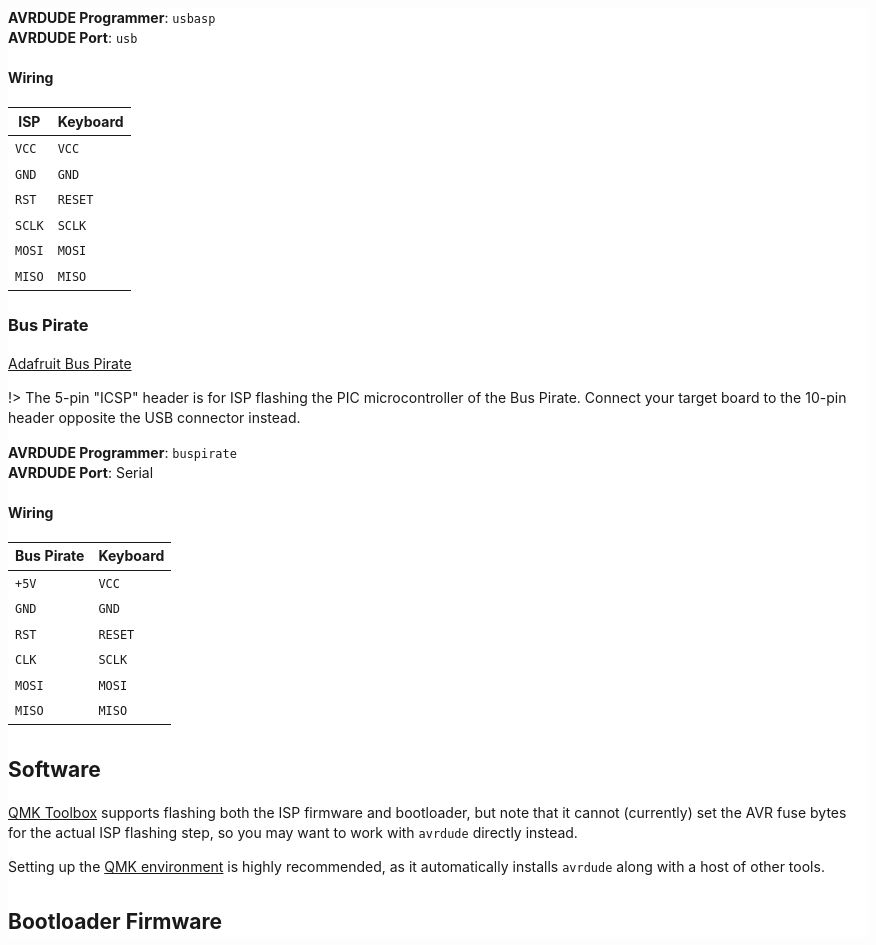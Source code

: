 **AVRDUDE Programmer**: `usbasp`  
**AVRDUDE Port**: `usb`

#### Wiring

|ISP      |Keyboard|
|---------|--------|
|`VCC`    |`VCC`   |
|`GND`    |`GND`   |
|`RST`    |`RESET` |
|`SCLK`   |`SCLK`  |
|`MOSI`   |`MOSI`  |
|`MISO`   |`MISO`  |


### Bus Pirate

[Adafruit Bus Pirate](https://www.adafruit.com/product/237)

!> The 5-pin "ICSP" header is for ISP flashing the PIC microcontroller of the Bus Pirate. Connect your target board to the 10-pin header opposite the USB connector instead.

**AVRDUDE Programmer**: `buspirate`  
**AVRDUDE Port**: Serial

#### Wiring

|Bus Pirate|Keyboard|
|----------|--------|
|`+5V`     |`VCC`   |
|`GND`     |`GND`   |
|`RST`     |`RESET` |
|`CLK`     |`SCLK`  |
|`MOSI`    |`MOSI`  |
|`MISO`    |`MISO`  |

## Software

[QMK Toolbox](https://github.com/qmk/qmk_toolbox/releases) supports flashing both the ISP firmware and bootloader, but note that it cannot (currently) set the AVR fuse bytes for the actual ISP flashing step, so you may want to work with `avrdude` directly instead.

Setting up the [QMK environment](newbs.md) is highly recommended, as it automatically installs `avrdude` along with a host of other tools.

## Bootloader Firmware
